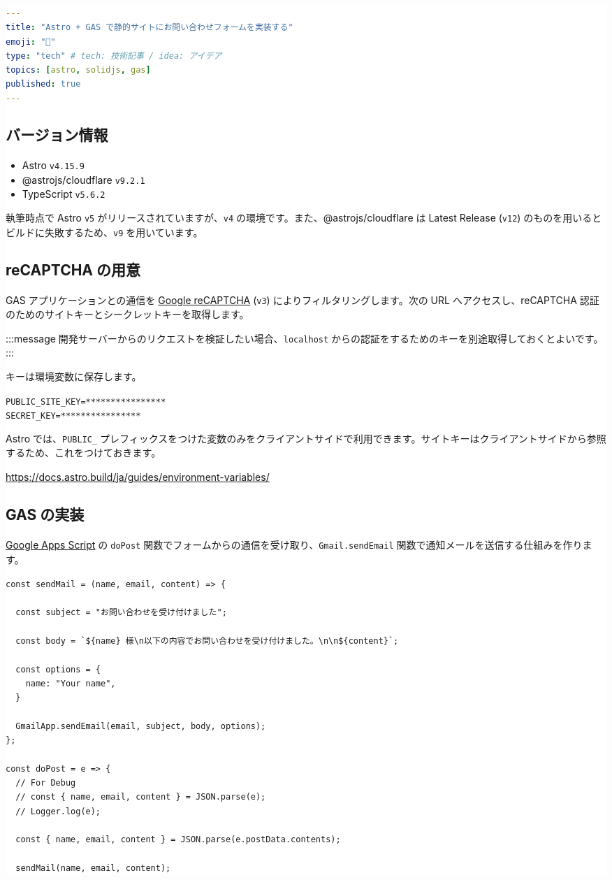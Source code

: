 ```yaml
---
title: "Astro + GAS で静的サイトにお問い合わせフォームを実装する"
emoji: "🚀"
type: "tech" # tech: 技術記事 / idea: アイデア
topics: [astro, solidjs, gas]
published: true
---
```


## バージョン情報

- Astro `v4.15.9`
- @astrojs/cloudflare `v9.2.1`
- TypeScript `v5.6.2`

執筆時点で Astro `v5` がリリースされていますが、`v4` の環境です。また、@astrojs/cloudflare は Latest Release (`v12`) のものを用いるとビルドに失敗するため、`v9` を用いています。

## reCAPTCHA の用意

GAS アプリケーションとの通信を [Google reCAPTCHA](https://www.google.com/recaptcha/about/) (`v3`) によりフィルタリングします。次の URL へアクセスし、reCAPTCHA 認証のためのサイトキーとシークレットキーを取得します。

:::message
開発サーバーからのリクエストを検証したい場合、`localhost` からの認証をするためのキーを別途取得しておくとよいです。
:::

キーは環境変数に保存します。

```dotenv:.env
PUBLIC_SITE_KEY=****************
SECRET_KEY=****************
```

Astro では、`PUBLIC_` プレフィックスをつけた変数のみをクライアントサイドで利用できます。サイトキーはクライアントサイドから参照するため、これをつけておきます。

https://docs.astro.build/ja/guides/environment-variables/

## GAS の実装

[Google Apps Script](https://script.google.com/home) の `doPost` 関数でフォームからの通信を受け取り、`Gmail.sendEmail` 関数で通知メールを送信する仕組みを作ります。

```js:GAS
const sendMail = (name, email, content) => {

  const subject = "お問い合わせを受け付けました";

  const body = `${name} 様\n以下の内容でお問い合わせを受け付けました。\n\n${content}`;

  const options = {
    name: "Your name",
  }

  GmailApp.sendEmail(email, subject, body, options);
};

const doPost = e => {
  // For Debug
  // const { name, email, content } = JSON.parse(e);
  // Logger.log(e);

  const { name, email, content } = JSON.parse(e.postData.contents);

  sendMail(name, email, content);

```